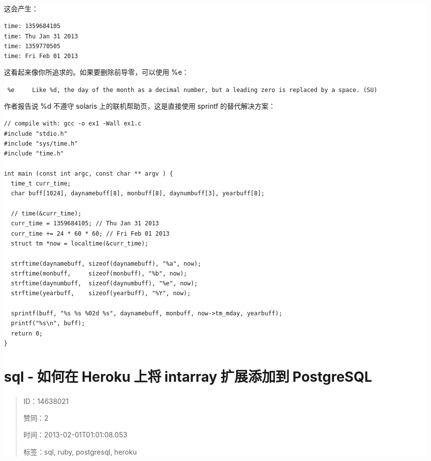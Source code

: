 ```
```

这会产生：

```
time: 1359684105
time: Thu Jan 31 2013
time: 1359770505
time: Fri Feb 01 2013 
```

这看起来像你所追求的。如果要删除前导零，可以使用 %e：

```
 %e     Like %d, the day of the month as a decimal number, but a leading zero is replaced by a space. (SU) 
```

作者报告说 %d 不遵守 solaris 上的联机帮助页，这是直接使用 sprintf 的替代解决方案：

```
// compile with: gcc -o ex1 -Wall ex1.c
#include "stdio.h"
#include "sys/time.h"
#include "time.h"

int main (const int argc, const char ** argv ) {
  time_t curr_time;
  char buff[1024], daynamebuff[8], monbuff[8], daynumbuff[3], yearbuff[8];

  // time(&curr_time);
  curr_time = 1359684105; // Thu Jan 31 2013
  curr_time += 24 * 60 * 60; // Fri Feb 01 2013
  struct tm *now = localtime(&curr_time);

  strftime(daynamebuff, sizeof(daynamebuff), "%a", now);
  strftime(monbuff,     sizeof(monbuff), "%b", now);
  strftime(daynumbuff,  sizeof(daynumbuff), "%e", now);
  strftime(yearbuff,    sizeof(yearbuff), "%Y", now);

  sprintf(buff, "%s %s %02d %s", daynamebuff, monbuff, now->tm_mday, yearbuff);
  printf("%s\n", buff);
  return 0;
} 
```

# sql - 如何在 Heroku 上将 intarray 扩展添加到 PostgreSQL

> ID：14638021
> 
> 赞同：2
> 
> 时间：2013-02-01T01:01:08.053
> 
> 标签：sql, ruby, postgresql, heroku
